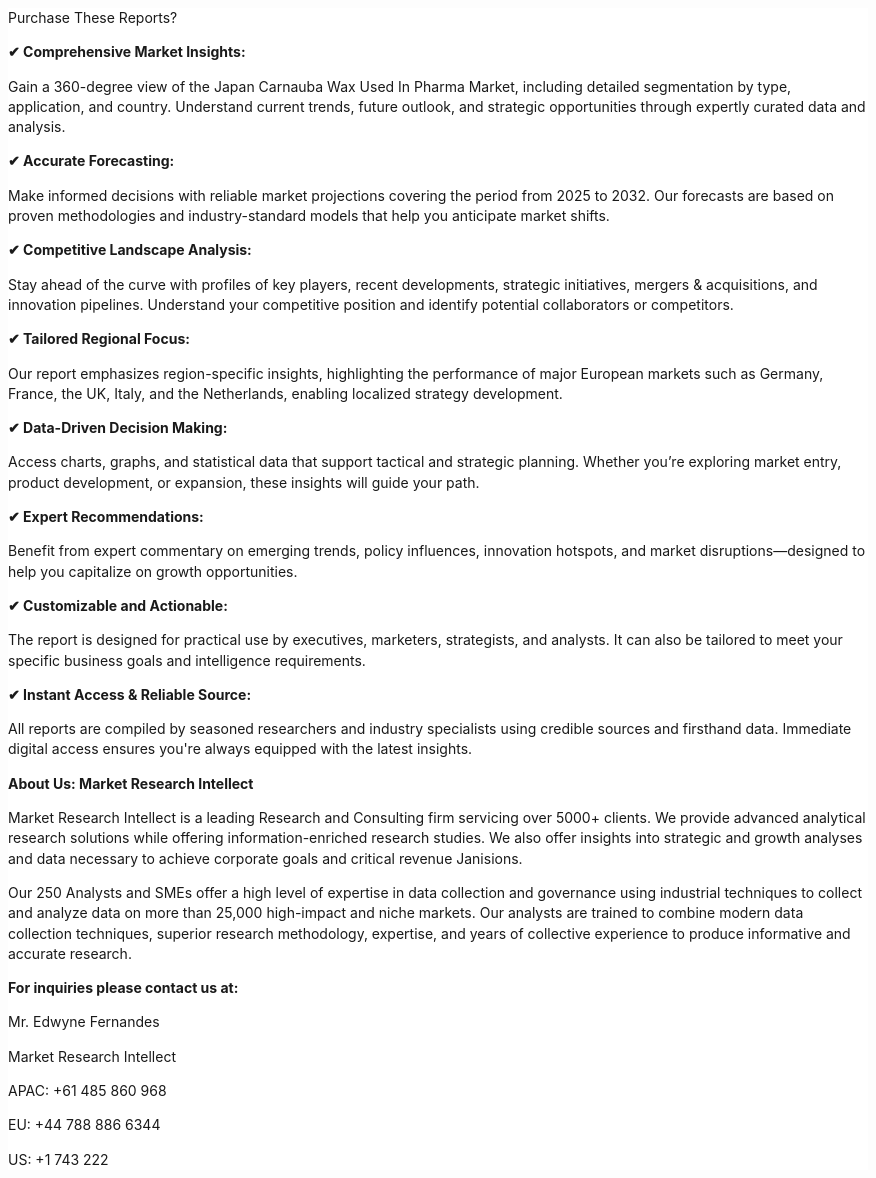 Purchase These Reports?</h2><p><strong>✔ Comprehensive Market Insights:</strong></p><p>Gain a 360-degree view of the Japan Carnauba Wax Used In Pharma Market, including detailed segmentation by type, application, and country. Understand current trends, future outlook, and strategic opportunities through expertly curated data and analysis.</p><p><strong>✔ Accurate Forecasting:</strong></p><p>Make informed decisions with reliable market projections covering the period from 2025 to 2032. Our forecasts are based on proven methodologies and industry-standard models that help you anticipate market shifts.</p><p><strong>✔ Competitive Landscape Analysis:</strong></p><p>Stay ahead of the curve with profiles of key players, recent developments, strategic initiatives, mergers &amp; acquisitions, and innovation pipelines. Understand your competitive position and identify potential collaborators or competitors.</p><p><strong>✔ Tailored Regional Focus:</strong></p><p>Our report emphasizes region-specific insights, highlighting the performance of major European markets such as Germany, France, the UK, Italy, and the Netherlands, enabling localized strategy development.</p><p><strong>✔ Data-Driven Decision Making:</strong></p><p>Access charts, graphs, and statistical data that support tactical and strategic planning. Whether you&rsquo;re exploring market entry, product development, or expansion, these insights will guide your path.</p><p><strong>✔ Expert Recommendations:</strong></p><p>Benefit from expert commentary on emerging trends, policy influences, innovation hotspots, and market disruptions&mdash;designed to help you capitalize on growth opportunities.</p><p><strong>✔ Customizable and Actionable:</strong></p><p>The report is designed for practical use by executives, marketers, strategists, and analysts. It can also be tailored to meet your specific business goals and intelligence requirements.</p><p><strong>✔ Instant Access &amp; Reliable Source:</strong></p><p>All reports are compiled by seasoned researchers and industry specialists using credible sources and firsthand data. Immediate digital access ensures you're always equipped with the latest insights.</p><p><strong><span class="font-[700]">About Us: Market Research Intellect</span></strong></p><p><span class="">Market Research Intellect is a leading Research and Consulting firm servicing over 5000+ clients. We provide advanced analytical research solutions while offering information-enriched research studies.&nbsp;</span>We also offer insights into strategic and growth analyses and data necessary to achieve corporate goals and critical revenue Janisions.</p><p><span class="">Our 250 Analysts and SMEs offer a high level of expertise in data collection and governance using industrial techniques to collect and analyze data on more than 25,000 high-impact and niche markets. Our analysts are trained to combine modern data collection techniques, superior research methodology, expertise, and years of collective experience to produce informative and accurate research.</span></p><p><strong>For inquiries please contact us at:</strong></p><p>Mr. Edwyne Fernandes</p><p>Market Research Intellect</p><p>APAC: +61 485 860 968</p><p>EU: +44 788 886 6344</p><p>US: +1 743 222